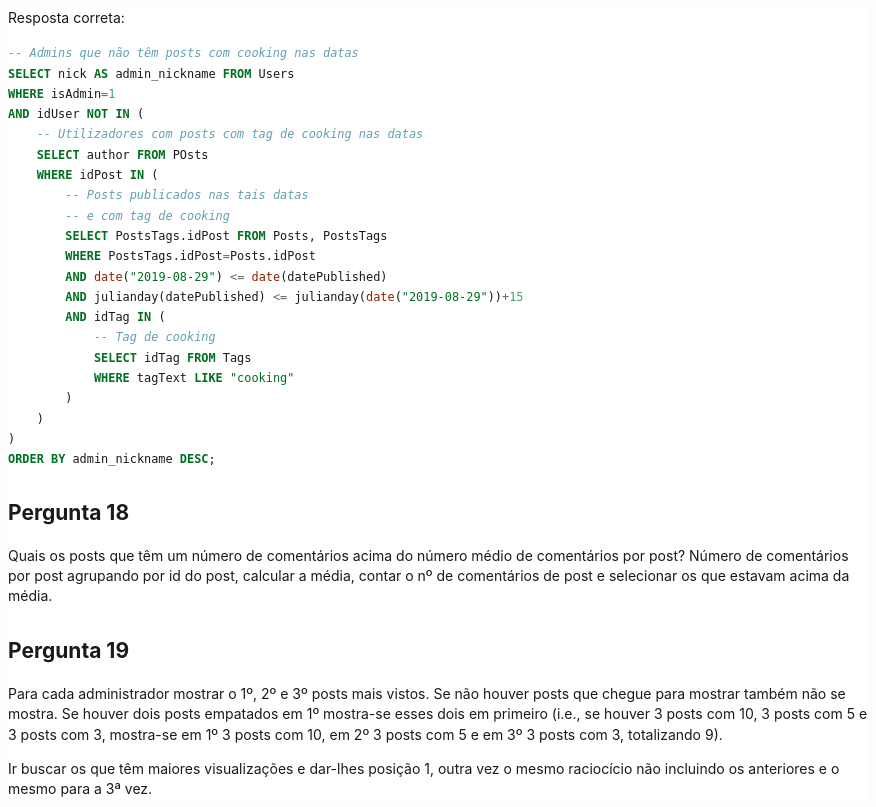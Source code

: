 Resposta correta:

```sql
-- Admins que não têm posts com cooking nas datas
SELECT nick AS admin_nickname FROM Users
WHERE isAdmin=1
AND idUser NOT IN (
    -- Utilizadores com posts com tag de cooking nas datas
    SELECT author FROM POsts
    WHERE idPost IN (
        -- Posts publicados nas tais datas
        -- e com tag de cooking
        SELECT PostsTags.idPost FROM Posts, PostsTags
        WHERE PostsTags.idPost=Posts.idPost
        AND date("2019-08-29") <= date(datePublished)
        AND julianday(datePublished) <= julianday(date("2019-08-29"))+15
        AND idTag IN (
            -- Tag de cooking
            SELECT idTag FROM Tags
            WHERE tagText LIKE "cooking"
        )
    )
)
ORDER BY admin_nickname DESC;
```

## Pergunta 18

Quais os posts que têm um número de comentários acima do número médio de comentários por post?
Número de comentários por post agrupando por id do post, calcular a média, contar o nº de comentários de post e selecionar os que estavam acima da média.

## Pergunta 19

Para cada administrador mostrar o 1º, 2º e 3º posts mais vistos. Se não houver posts que chegue para mostrar também não se mostra. Se houver dois posts empatados em 1º mostra-se esses dois em primeiro (i.e., se houver 3 posts com 10, 3 posts com 5 e 3 posts com 3, mostra-se em 1º 3 posts com 10, em 2º 3 posts com 5 e em 3º 3 posts com 3, totalizando 9).

Ir buscar os que têm maiores visualizações e dar-lhes posição 1, outra vez o mesmo raciocício não incluindo os anteriores e o mesmo para a 3ª vez.